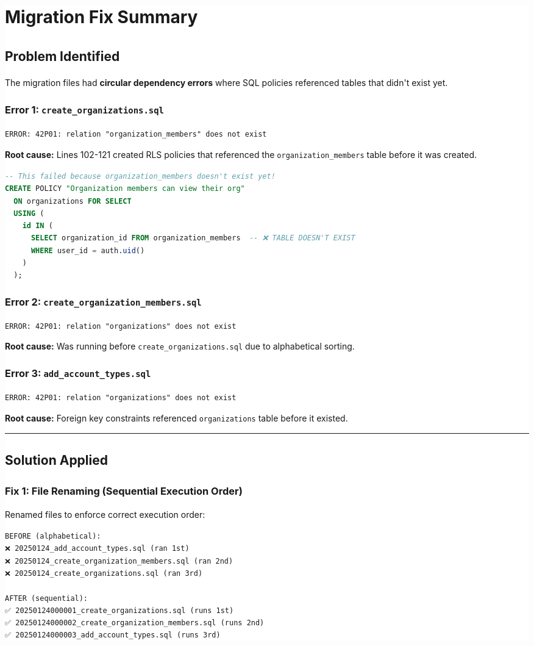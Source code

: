 # Migration Fix Summary

## Problem Identified

The migration files had **circular dependency errors** where SQL policies referenced tables that didn't exist yet.

### Error 1: `create_organizations.sql`
```
ERROR: 42P01: relation "organization_members" does not exist
```

**Root cause:** Lines 102-121 created RLS policies that referenced the `organization_members` table before it was created.

```sql
-- This failed because organization_members doesn't exist yet!
CREATE POLICY "Organization members can view their org"
  ON organizations FOR SELECT
  USING (
    id IN (
      SELECT organization_id FROM organization_members  -- ❌ TABLE DOESN'T EXIST
      WHERE user_id = auth.uid()
    )
  );
```

### Error 2: `create_organization_members.sql`
```
ERROR: 42P01: relation "organizations" does not exist
```

**Root cause:** Was running before `create_organizations.sql` due to alphabetical sorting.

### Error 3: `add_account_types.sql`
```
ERROR: 42P01: relation "organizations" does not exist
```

**Root cause:** Foreign key constraints referenced `organizations` table before it existed.

---

## Solution Applied

### Fix 1: File Renaming (Sequential Execution Order)

Renamed files to enforce correct execution order:

```
BEFORE (alphabetical):
❌ 20250124_add_account_types.sql (ran 1st)
❌ 20250124_create_organization_members.sql (ran 2nd)
❌ 20250124_create_organizations.sql (ran 3rd)

AFTER (sequential):
✅ 20250124000001_create_organizations.sql (runs 1st)
✅ 20250124000002_create_organization_members.sql (runs 2nd)
✅ 20250124000003_add_account_types.sql (runs 3rd)
```
